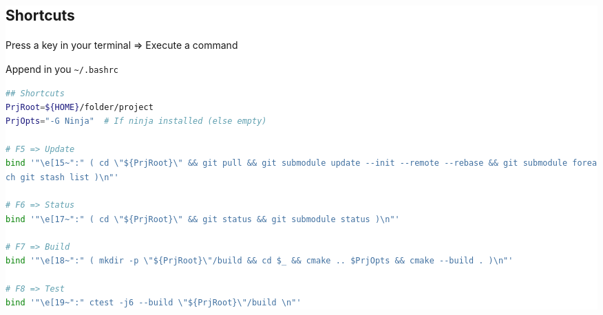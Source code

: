 Shortcuts
---------

Press a key in your terminal => Execute a command

Append in you `~/.bashrc` 

```bash
## Shortcuts
PrjRoot=${HOME}/folder/project
PrjOpts="-G Ninja"  # If ninja installed (else empty)

# F5 => Update
bind '"\e[15~":" ( cd \"${PrjRoot}\" && git pull && git submodule update --init --remote --rebase && git submodule foreach git stash list )\n"'

# F6 => Status
bind '"\e[17~":" ( cd \"${PrjRoot}\" && git status && git submodule status )\n"'

# F7 => Build
bind '"\e[18~":" ( mkdir -p \"${PrjRoot}\"/build && cd $_ && cmake .. $PrjOpts && cmake --build . )\n"'

# F8 => Test
bind '"\e[19~":" ctest -j6 --build \"${PrjRoot}\"/build \n"'
```
